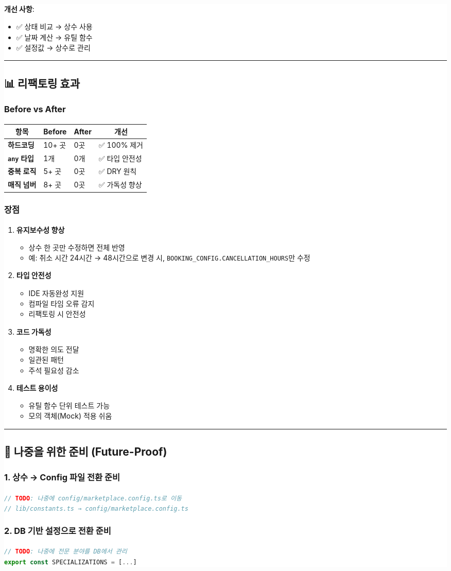 **개선 사항**:
- ✅ 상태 비교 → 상수 사용
- ✅ 날짜 계산 → 유틸 함수
- ✅ 설정값 → 상수로 관리

---

## 📊 리팩토링 효과

### Before vs After

| 항목 | Before | After | 개선 |
|------|--------|-------|------|
| **하드코딩** | 10+ 곳 | 0곳 | ✅ 100% 제거 |
| **`any` 타입** | 1개 | 0개 | ✅ 타입 안전성 |
| **중복 로직** | 5+ 곳 | 0곳 | ✅ DRY 원칙 |
| **매직 넘버** | 8+ 곳 | 0곳 | ✅ 가독성 향상 |

### 장점

1. **유지보수성 향상**
   - 상수 한 곳만 수정하면 전체 반영
   - 예: 취소 시간 24시간 → 48시간으로 변경 시, `BOOKING_CONFIG.CANCELLATION_HOURS`만 수정

2. **타입 안전성**
   - IDE 자동완성 지원
   - 컴파일 타임 오류 감지
   - 리팩토링 시 안전성

3. **코드 가독성**
   - 명확한 의도 전달
   - 일관된 패턴
   - 주석 필요성 감소

4. **테스트 용이성**
   - 유틸 함수 단위 테스트 가능
   - 모의 객체(Mock) 적용 쉬움

---

## 🔄 나중을 위한 준비 (Future-Proof)

### 1. 상수 → Config 파일 전환 준비
```typescript
// TODO: 나중에 config/marketplace.config.ts로 이동
// lib/constants.ts → config/marketplace.config.ts
```

### 2. DB 기반 설정으로 전환 준비
```typescript
// TODO: 나중에 전문 분야를 DB에서 관리
export const SPECIALIZATIONS = [...]
```
